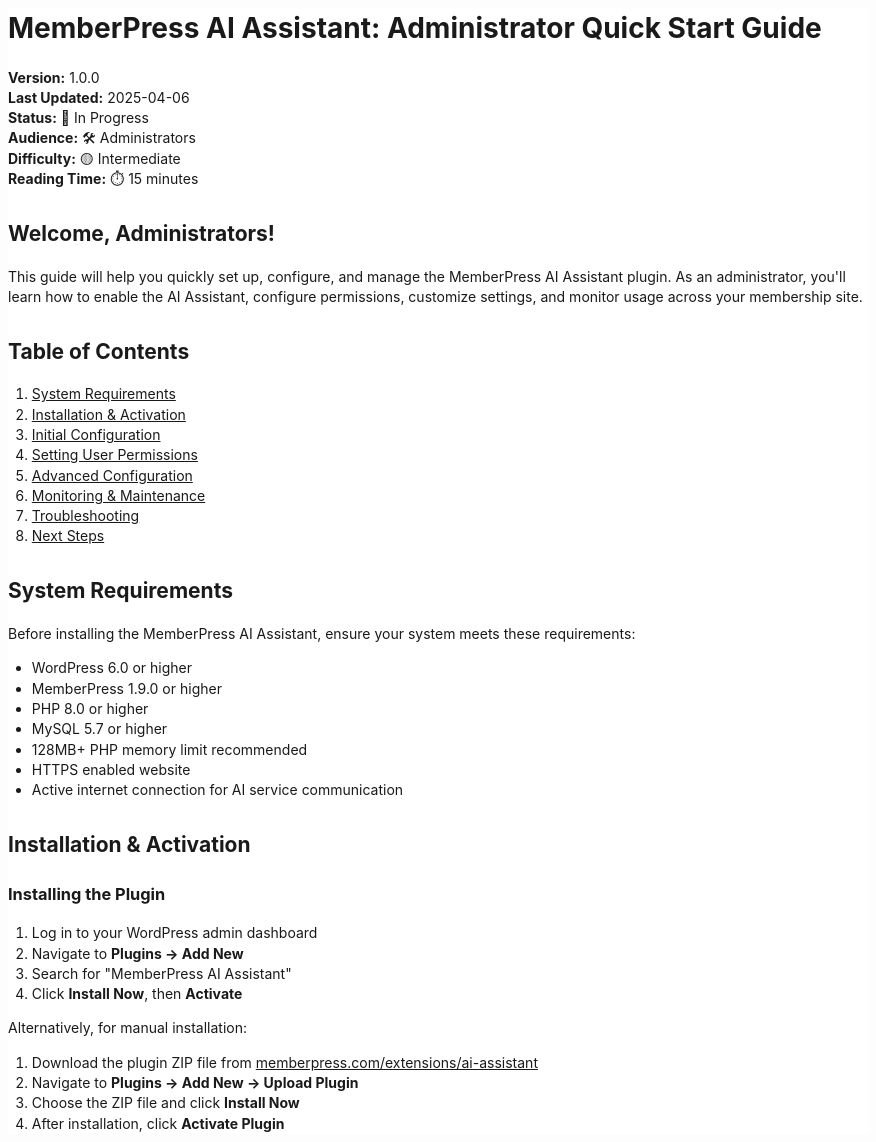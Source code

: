 # MemberPress AI Assistant: Administrator Quick Start Guide

**Version:** 1.0.0  
**Last Updated:** 2025-04-06  
**Status:** 🚧 In Progress  
**Audience:** 🛠️ Administrators  
**Difficulty:** 🟡 Intermediate  
**Reading Time:** ⏱️ 15 minutes

## Welcome, Administrators!

This guide will help you quickly set up, configure, and manage the MemberPress AI Assistant plugin. As an administrator, you'll learn how to enable the AI Assistant, configure permissions, customize settings, and monitor usage across your membership site.

## Table of Contents

1. [System Requirements](#system-requirements)
2. [Installation & Activation](#installation--activation)
3. [Initial Configuration](#initial-configuration)
4. [Setting User Permissions](#setting-user-permissions)
5. [Advanced Configuration](#advanced-configuration)
6. [Monitoring & Maintenance](#monitoring--maintenance)
7. [Troubleshooting](#troubleshooting)
8. [Next Steps](#next-steps)

## System Requirements

Before installing the MemberPress AI Assistant, ensure your system meets these requirements:

- WordPress 6.0 or higher
- MemberPress 1.9.0 or higher
- PHP 8.0 or higher
- MySQL 5.7 or higher
- 128MB+ PHP memory limit recommended
- HTTPS enabled website
- Active internet connection for AI service communication

## Installation & Activation

### Installing the Plugin

1. Log in to your WordPress admin dashboard
2. Navigate to **Plugins → Add New**
3. Search for "MemberPress AI Assistant"
4. Click **Install Now**, then **Activate**

Alternatively, for manual installation:

1. Download the plugin ZIP file from [memberpress.com/extensions/ai-assistant](https://memberpress.com/extensions/ai-assistant)
2. Navigate to **Plugins → Add New → Upload Plugin**
3. Choose the ZIP file and click **Install Now**
4. After installation, click **Activate Plugin**
